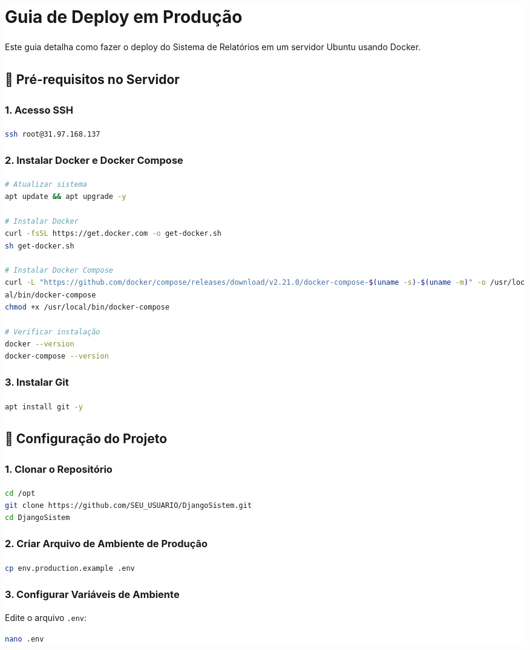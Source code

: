 # Guia de Deploy em Produção

Este guia detalha como fazer o deploy do Sistema de Relatórios em um servidor Ubuntu usando Docker.

## 🔧 Pré-requisitos no Servidor

### 1. Acesso SSH
```bash
ssh root@31.97.168.137
```

### 2. Instalar Docker e Docker Compose
```bash
# Atualizar sistema
apt update && apt upgrade -y

# Instalar Docker
curl -fsSL https://get.docker.com -o get-docker.sh
sh get-docker.sh

# Instalar Docker Compose
curl -L "https://github.com/docker/compose/releases/download/v2.21.0/docker-compose-$(uname -s)-$(uname -m)" -o /usr/local/bin/docker-compose
chmod +x /usr/local/bin/docker-compose

# Verificar instalação
docker --version
docker-compose --version
```

### 3. Instalar Git
```bash
apt install git -y
```

## 📁 Configuração do Projeto

### 1. Clonar o Repositório
```bash
cd /opt
git clone https://github.com/SEU_USUARIO/DjangoSistem.git
cd DjangoSistem
```

### 2. Criar Arquivo de Ambiente de Produção
```bash
cp env.production.example .env
```

### 3. Configurar Variáveis de Ambiente
Edite o arquivo `.env`:
```bash
nano .env
```
